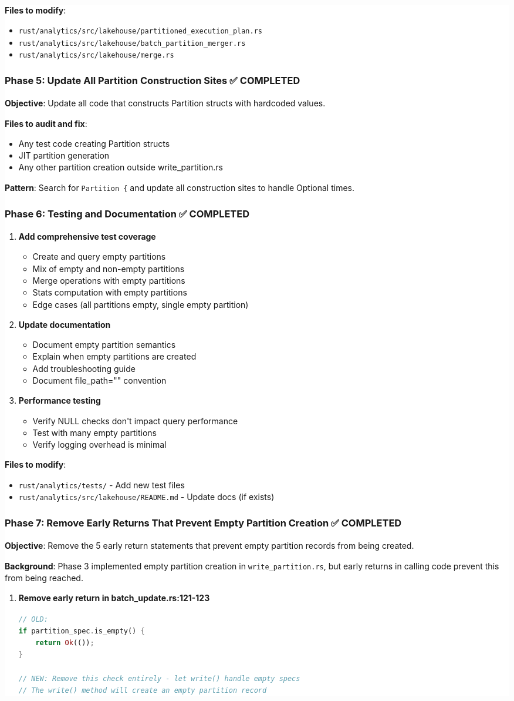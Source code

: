 **Files to modify**:
- `rust/analytics/src/lakehouse/partitioned_execution_plan.rs`
- `rust/analytics/src/lakehouse/batch_partition_merger.rs`
- `rust/analytics/src/lakehouse/merge.rs`

### Phase 5: Update All Partition Construction Sites ✅ COMPLETED
**Objective**: Update all code that constructs Partition structs with hardcoded values.

**Files to audit and fix**:
- Any test code creating Partition structs
- JIT partition generation
- Any other partition creation outside write_partition.rs

**Pattern**: Search for `Partition {` and update all construction sites to handle Optional times.

### Phase 6: Testing and Documentation ✅ COMPLETED

1. **Add comprehensive test coverage**
   - Create and query empty partitions
   - Mix of empty and non-empty partitions
   - Merge operations with empty partitions
   - Stats computation with empty partitions
   - Edge cases (all partitions empty, single empty partition)

2. **Update documentation**
   - Document empty partition semantics
   - Explain when empty partitions are created
   - Add troubleshooting guide
   - Document file_path="" convention

3. **Performance testing**
   - Verify NULL checks don't impact query performance
   - Test with many empty partitions
   - Verify logging overhead is minimal

**Files to modify**:
- `rust/analytics/tests/` - Add new test files
- `rust/analytics/src/lakehouse/README.md` - Update docs (if exists)

### Phase 7: Remove Early Returns That Prevent Empty Partition Creation ✅ COMPLETED
**Objective**: Remove the 5 early return statements that prevent empty partition records from being created.

**Background**: Phase 3 implemented empty partition creation in `write_partition.rs`, but early returns in calling code prevent this from being reached.

1. **Remove early return in batch_update.rs:121-123**
   ```rust
   // OLD:
   if partition_spec.is_empty() {
       return Ok(());
   }

   // NEW: Remove this check entirely - let write() handle empty specs
   // The write() method will create an empty partition record
   ```
